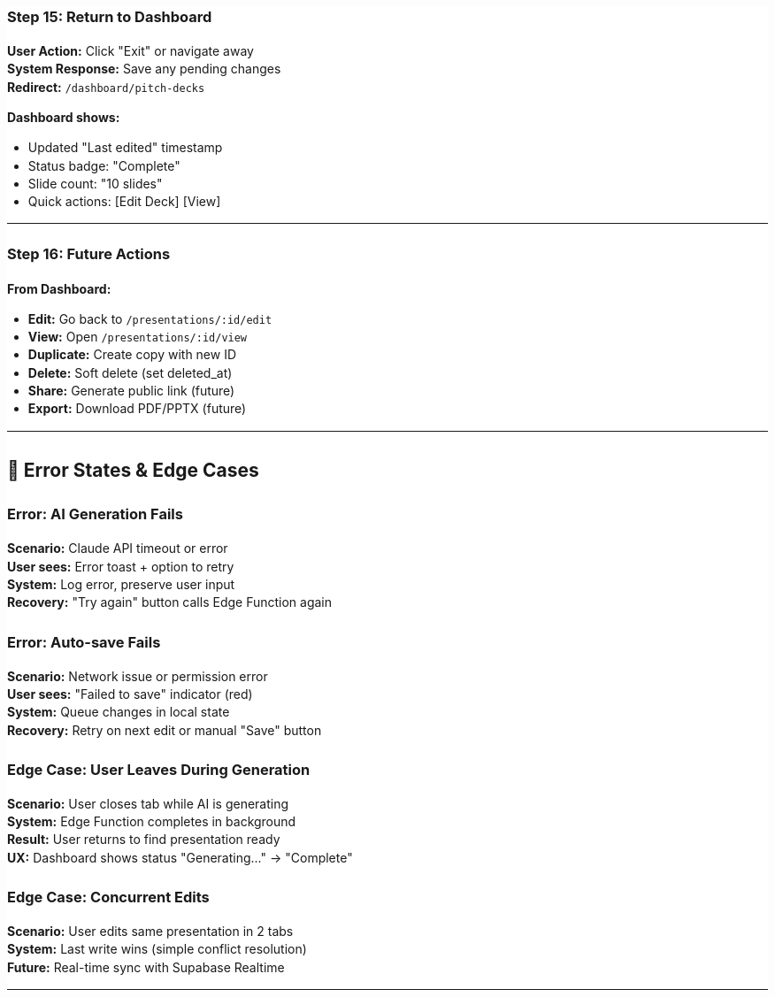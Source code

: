 
### Step 15: Return to Dashboard

**User Action:** Click "Exit" or navigate away  
**System Response:** Save any pending changes  
**Redirect:** `/dashboard/pitch-decks`  

**Dashboard shows:**
- Updated "Last edited" timestamp
- Status badge: "Complete"
- Slide count: "10 slides"
- Quick actions: [Edit Deck] [View]

---

### Step 16: Future Actions

**From Dashboard:**
- **Edit:** Go back to `/presentations/:id/edit`
- **View:** Open `/presentations/:id/view`
- **Duplicate:** Create copy with new ID
- **Delete:** Soft delete (set deleted_at)
- **Share:** Generate public link (future)
- **Export:** Download PDF/PPTX (future)

---

## 🚦 Error States & Edge Cases

### Error: AI Generation Fails

**Scenario:** Claude API timeout or error  
**User sees:** Error toast + option to retry  
**System:** Log error, preserve user input  
**Recovery:** "Try again" button calls Edge Function again

### Error: Auto-save Fails

**Scenario:** Network issue or permission error  
**User sees:** "Failed to save" indicator (red)  
**System:** Queue changes in local state  
**Recovery:** Retry on next edit or manual "Save" button

### Edge Case: User Leaves During Generation

**Scenario:** User closes tab while AI is generating  
**System:** Edge Function completes in background  
**Result:** User returns to find presentation ready  
**UX:** Dashboard shows status "Generating..." → "Complete"

### Edge Case: Concurrent Edits

**Scenario:** User edits same presentation in 2 tabs  
**System:** Last write wins (simple conflict resolution)  
**Future:** Real-time sync with Supabase Realtime

---